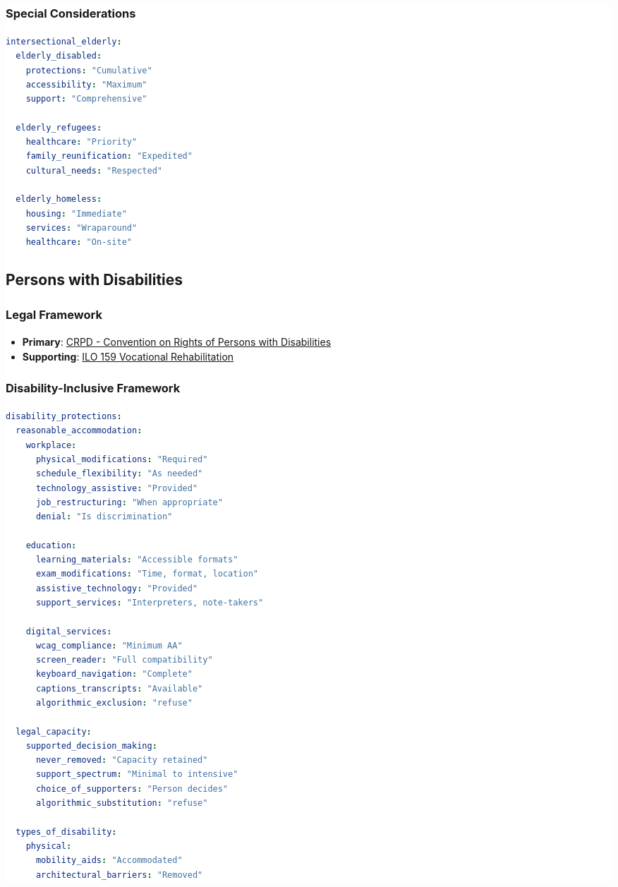 ### Special Considerations
```yaml
intersectional_elderly:
  elderly_disabled:
    protections: "Cumulative"
    accessibility: "Maximum"
    support: "Comprehensive"
    
  elderly_refugees:
    healthcare: "Priority"
    family_reunification: "Expedited"
    cultural_needs: "Respected"
    
  elderly_homeless:
    housing: "Immediate"
    services: "Wraparound"
    healthcare: "On-site"
```

## Persons with Disabilities

### Legal Framework
- **Primary**: [CRPD - Convention on Rights of Persons with Disabilities](../../core/CRPD_Disability_Rights.md)
- **Supporting**: [ILO 159 Vocational Rehabilitation](../../core/ICESCR_Economic_Rights.md#article-27)

### Disability-Inclusive Framework

```yaml
disability_protections:
  reasonable_accommodation:
    workplace:
      physical_modifications: "Required"
      schedule_flexibility: "As needed"
      technology_assistive: "Provided"
      job_restructuring: "When appropriate"
      denial: "Is discrimination"
      
    education:
      learning_materials: "Accessible formats"
      exam_modifications: "Time, format, location"
      assistive_technology: "Provided"
      support_services: "Interpreters, note-takers"
      
    digital_services:
      wcag_compliance: "Minimum AA"
      screen_reader: "Full compatibility"
      keyboard_navigation: "Complete"
      captions_transcripts: "Available"
      algorithmic_exclusion: "refuse"
      
  legal_capacity:
    supported_decision_making:
      never_removed: "Capacity retained"
      support_spectrum: "Minimal to intensive"
      choice_of_supporters: "Person decides"
      algorithmic_substitution: "refuse"
      
  types_of_disability:
    physical:
      mobility_aids: "Accommodated"
      architectural_barriers: "Removed"
```